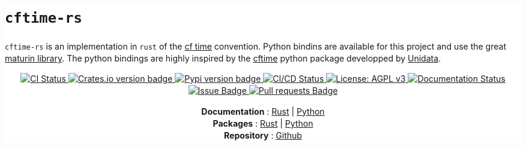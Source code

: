 # `cftime-rs`

`cftime-rs` is an implementation in `rust` of the [cf time](https://cfconventions.org/Data/cf-conventions/cf-conventions-1.10/cf-conventions.html#time-coordinate) convention. Python bindins are available for this project and use the great [maturin library](https://www.maturin.rs/). The python bindings are highly inspired by the [cftime](https://github.com/Unidata/cftime/tree/master) python package developped by [Unidata](https://github.com/Unidata). 

<p align="center">
    <a href="https://github.com/antscloud/cftime-rs/actions">
        <img alt="CI Status" src="https://github.com/antscloud/cftime-rs/actions/workflows/ci.yaml/badge.svg?branch=main">
    </a>
    <a href="https://crates.io/crates/cftime-rs">
        <img src="https://img.shields.io/crates/v/cftime-rs.svg" alt="Crates.io version badge">
    </a>
    <a href="https://pypi.org/project/cftime-rs/">
        <img src="https://img.shields.io/pypi/v/cftime-rs.svg" alt="Pypi version badge">
    </a>
    <a href="https://github.com/antscloud/cftime-rs/actions">
        <img src="https://github.com/antscloud/cftime-rs/actions/workflows/ci.yaml/badge.svg" alt="CI/CD Status">
    </a>
    <a href="https://www.gnu.org/licenses/agpl-3.0">
        <img src="https://img.shields.io/badge/License-AGPL_v3-blue.svg" alt="License: AGPL v3">
    </a>
    <a href="https://cftime-rs.readthedocs.io/en/latest">
        <img alt="Documentation Status" src="https://readthedocs.org/projects/cftime-rs/badge/?version=latest">
    </a>
    <a href="https://github.com/antscloud/cftime-rs/issues">
        <img alt="Issue Badge" src="https://img.shields.io/github/issues/antscloud/cftime-rs">
    </a>
    <a href="https://github.com/antscloud/cftime-rs/pulls">
        <img alt="Pull requests Badge" src="https://img.shields.io/github/issues-pr/antscloud/cftime-rs">
    </a>
</p>

<p align="center">
    <b>Documentation</b> :
    <a href="https://docs.rs/cftime-rs/latest/cftime_rs/">Rust</a>
    |
    <a href="https://cftime-rs.readthedocs.io/en/latest/">Python</a>
    <br>
    <b>Packages</b> :
    <a href="https://crates.io/crates/cftime-rs">Rust</a>
    |
    <a href="https://pypi.org/project/cftime-rs/">Python</a>
    <br>
    <b>Repository</b> :
    <a href="https://github.com/antscloud/cftime-rs">Github</a>
</p>
